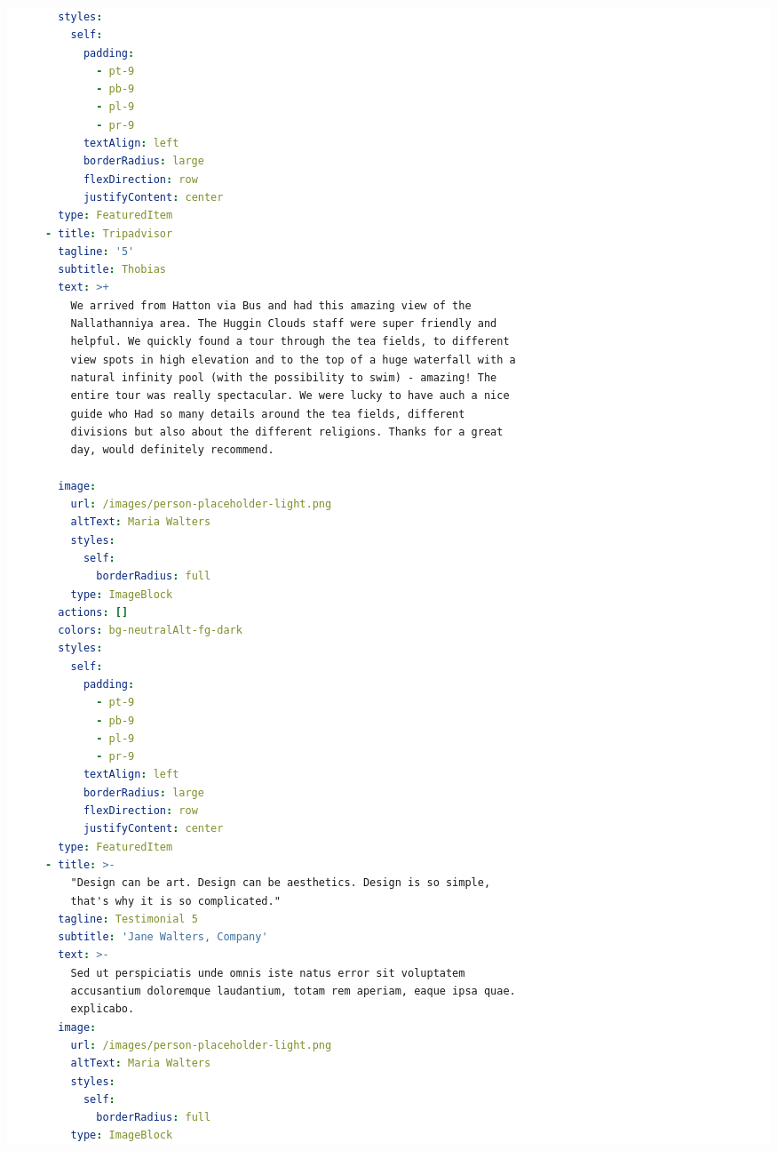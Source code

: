 ```yaml
        styles:
          self:
            padding:
              - pt-9
              - pb-9
              - pl-9
              - pr-9
            textAlign: left
            borderRadius: large
            flexDirection: row
            justifyContent: center
        type: FeaturedItem
      - title: Tripadvisor
        tagline: '5'
        subtitle: Thobias
        text: >+
          We arrived from Hatton via Bus and had this amazing view of the
          Nallathanniya area. The Huggin Clouds staff were super friendly and
          helpful. We quickly found a tour through the tea fields, to different
          view spots in high elevation and to the top of a huge waterfall with a
          natural infinity pool (with the possibility to swim) - amazing! The
          entire tour was really spectacular. We were lucky to have auch a nice
          guide who Had so many details around the tea fields, different
          divisions but also about the different religions. Thanks for a great
          day, would definitely recommend.

        image:
          url: /images/person-placeholder-light.png
          altText: Maria Walters
          styles:
            self:
              borderRadius: full
          type: ImageBlock
        actions: []
        colors: bg-neutralAlt-fg-dark
        styles:
          self:
            padding:
              - pt-9
              - pb-9
              - pl-9
              - pr-9
            textAlign: left
            borderRadius: large
            flexDirection: row
            justifyContent: center
        type: FeaturedItem
      - title: >-
          "Design can be art. Design can be aesthetics. Design is so simple,
          that's why it is so complicated."
        tagline: Testimonial 5
        subtitle: 'Jane Walters, Company'
        text: >-
          Sed ut perspiciatis unde omnis iste natus error sit voluptatem
          accusantium doloremque laudantium, totam rem aperiam, eaque ipsa quae.
          explicabo.
        image:
          url: /images/person-placeholder-light.png
          altText: Maria Walters
          styles:
            self:
              borderRadius: full
          type: ImageBlock
```